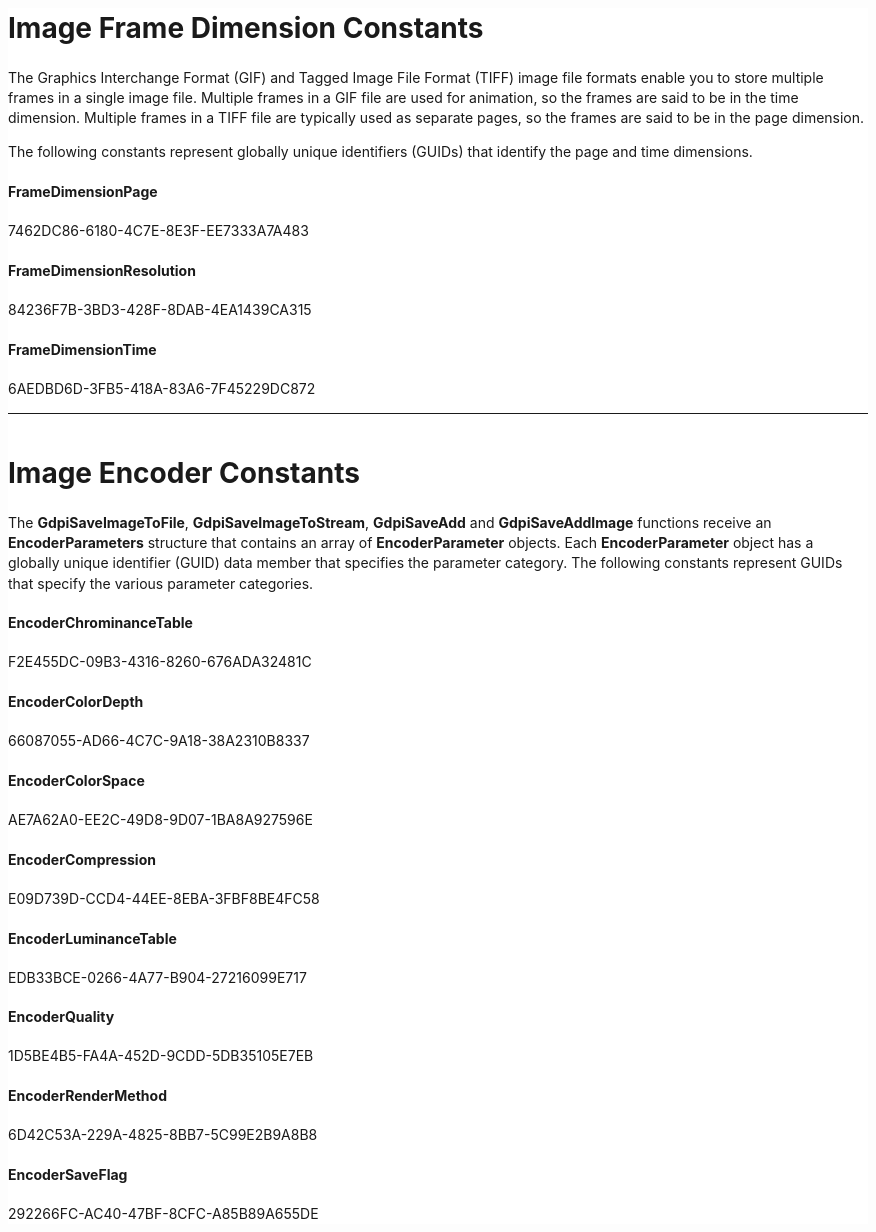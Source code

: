# Image Frame Dimension Constants

The Graphics Interchange Format (GIF) and Tagged Image File Format (TIFF) image file formats enable you to store multiple frames in a single image file. Multiple frames in a GIF file are used for animation, so the frames are said to be in the time dimension. Multiple frames in a TIFF file are typically used as separate pages, so the frames are said to be in the page dimension.

The following constants represent globally unique identifiers (GUIDs) that identify the page and time dimensions.

#### FrameDimensionPage
7462DC86-6180-4C7E-8E3F-EE7333A7A483

#### FrameDimensionResolution
84236F7B-3BD3-428F-8DAB-4EA1439CA315

#### FrameDimensionTime
6AEDBD6D-3FB5-418A-83A6-7F45229DC872

---

#  Image Encoder Constants

The **GdpiSaveImageToFile**, **GdpiSaveImageToStream**, **GdpiSaveAdd** and **GdpiSaveAddImage** functions receive an **EncoderParameters** structure that contains an array of **EncoderParameter** objects. Each **EncoderParameter** object has a globally unique identifier (GUID) data member that specifies the parameter category. The following constants represent GUIDs that specify the various parameter categories.

#### EncoderChrominanceTable
F2E455DC-09B3-4316-8260-676ADA32481C

#### EncoderColorDepth
66087055-AD66-4C7C-9A18-38A2310B8337

#### EncoderColorSpace
AE7A62A0-EE2C-49D8-9D07-1BA8A927596E

#### EncoderCompression
E09D739D-CCD4-44EE-8EBA-3FBF8BE4FC58

#### EncoderLuminanceTable
EDB33BCE-0266-4A77-B904-27216099E717

#### EncoderQuality
1D5BE4B5-FA4A-452D-9CDD-5DB35105E7EB

#### EncoderRenderMethod
6D42C53A-229A-4825-8BB7-5C99E2B9A8B8

#### EncoderSaveFlag
292266FC-AC40-47BF-8CFC-A85B89A655DE
